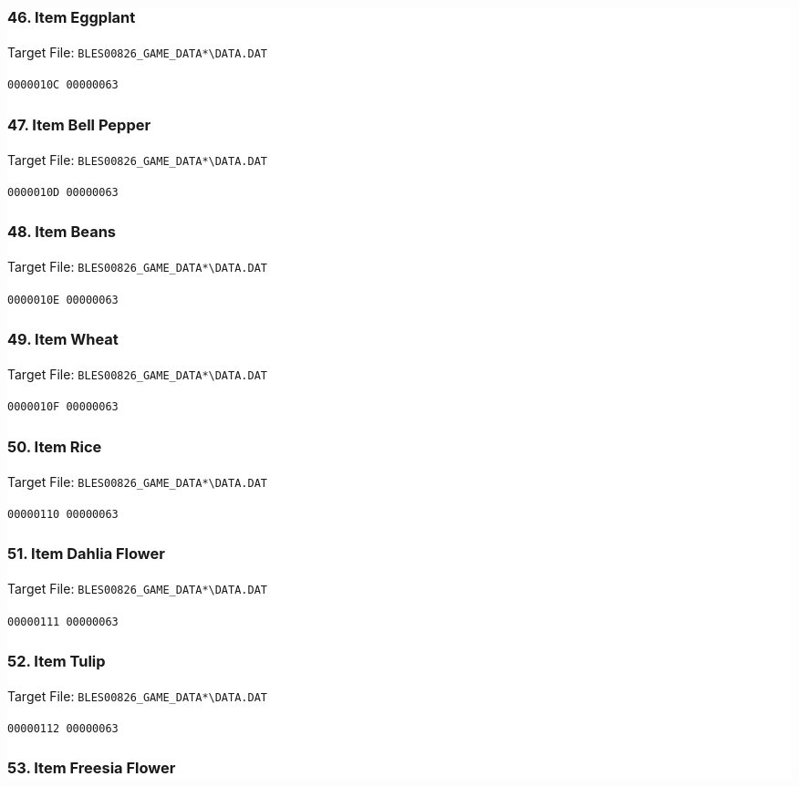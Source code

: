 ### 46. Item Eggplant

Target File: `BLES00826_GAME_DATA*\DATA.DAT`

```
0000010C 00000063
```

### 47. Item Bell Pepper

Target File: `BLES00826_GAME_DATA*\DATA.DAT`

```
0000010D 00000063
```

### 48. Item Beans

Target File: `BLES00826_GAME_DATA*\DATA.DAT`

```
0000010E 00000063
```

### 49. Item Wheat

Target File: `BLES00826_GAME_DATA*\DATA.DAT`

```
0000010F 00000063
```

### 50. Item Rice

Target File: `BLES00826_GAME_DATA*\DATA.DAT`

```
00000110 00000063
```

### 51. Item Dahlia Flower

Target File: `BLES00826_GAME_DATA*\DATA.DAT`

```
00000111 00000063
```

### 52. Item Tulip

Target File: `BLES00826_GAME_DATA*\DATA.DAT`

```
00000112 00000063
```

### 53. Item Freesia Flower
